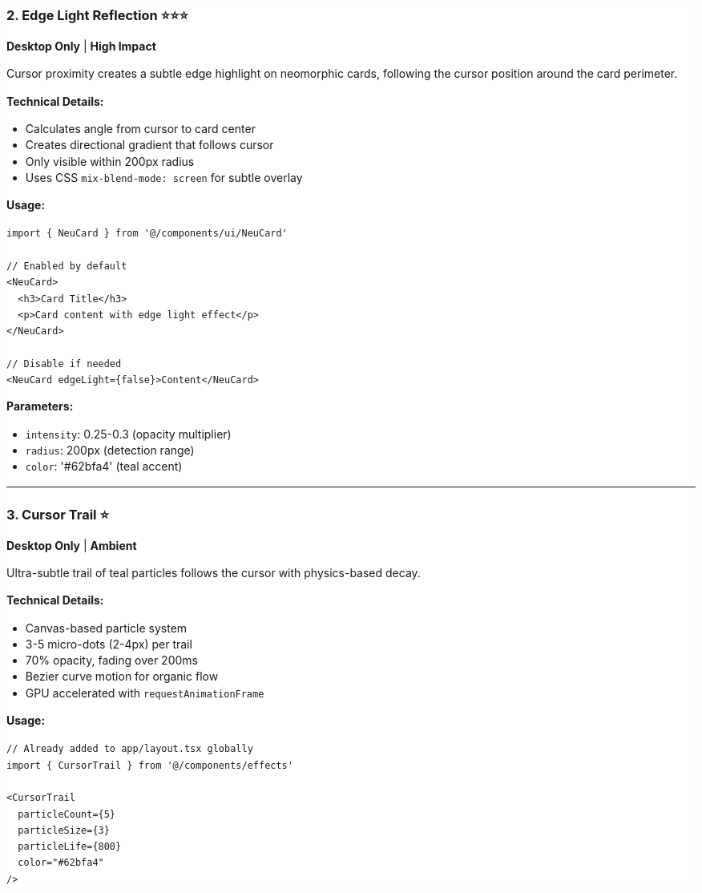 ### 2. **Edge Light Reflection** ⭐⭐⭐

**Desktop Only** | **High Impact**

Cursor proximity creates a subtle edge highlight on neomorphic cards, following the cursor position around the card perimeter.

**Technical Details:**
- Calculates angle from cursor to card center
- Creates directional gradient that follows cursor
- Only visible within 200px radius
- Uses CSS `mix-blend-mode: screen` for subtle overlay

**Usage:**

```tsx
import { NeuCard } from '@/components/ui/NeuCard'

// Enabled by default
<NeuCard>
  <h3>Card Title</h3>
  <p>Card content with edge light effect</p>
</NeuCard>

// Disable if needed
<NeuCard edgeLight={false}>Content</NeuCard>
```

**Parameters:**
- `intensity`: 0.25-0.3 (opacity multiplier)
- `radius`: 200px (detection range)
- `color`: '#62bfa4' (teal accent)

---

### 3. **Cursor Trail** ⭐

**Desktop Only** | **Ambient**

Ultra-subtle trail of teal particles follows the cursor with physics-based decay.

**Technical Details:**
- Canvas-based particle system
- 3-5 micro-dots (2-4px) per trail
- 70% opacity, fading over 200ms
- Bezier curve motion for organic flow
- GPU accelerated with `requestAnimationFrame`

**Usage:**

```tsx
// Already added to app/layout.tsx globally
import { CursorTrail } from '@/components/effects'

<CursorTrail
  particleCount={5}
  particleSize={3}
  particleLife={800}
  color="#62bfa4"
/>
```

